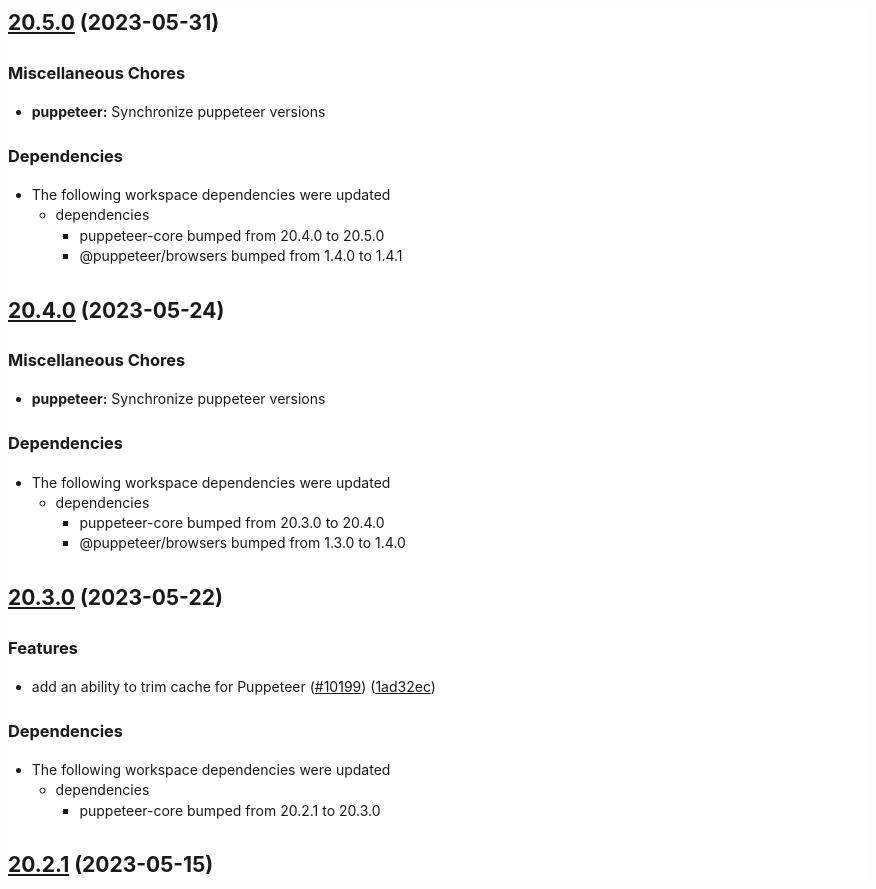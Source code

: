 ## [20.5.0](https://github.com/puppeteer/puppeteer/compare/puppeteer-v20.4.0...puppeteer-v20.5.0) (2023-05-31)


### Miscellaneous Chores

* **puppeteer:** Synchronize puppeteer versions


### Dependencies

* The following workspace dependencies were updated
  * dependencies
    * puppeteer-core bumped from 20.4.0 to 20.5.0
    * @puppeteer/browsers bumped from 1.4.0 to 1.4.1

## [20.4.0](https://github.com/puppeteer/puppeteer/compare/puppeteer-v20.3.0...puppeteer-v20.4.0) (2023-05-24)


### Miscellaneous Chores

* **puppeteer:** Synchronize puppeteer versions


### Dependencies

* The following workspace dependencies were updated
  * dependencies
    * puppeteer-core bumped from 20.3.0 to 20.4.0
    * @puppeteer/browsers bumped from 1.3.0 to 1.4.0

## [20.3.0](https://github.com/puppeteer/puppeteer/compare/puppeteer-v20.2.1...puppeteer-v20.3.0) (2023-05-22)


### Features

* add an ability to trim cache for Puppeteer ([#10199](https://github.com/puppeteer/puppeteer/issues/10199)) ([1ad32ec](https://github.com/puppeteer/puppeteer/commit/1ad32ec9948ca3e07e15548a562c8f3c633b3dc3))


### Dependencies

* The following workspace dependencies were updated
  * dependencies
    * puppeteer-core bumped from 20.2.1 to 20.3.0

## [20.2.1](https://github.com/puppeteer/puppeteer/compare/puppeteer-v20.2.0...puppeteer-v20.2.1) (2023-05-15)

